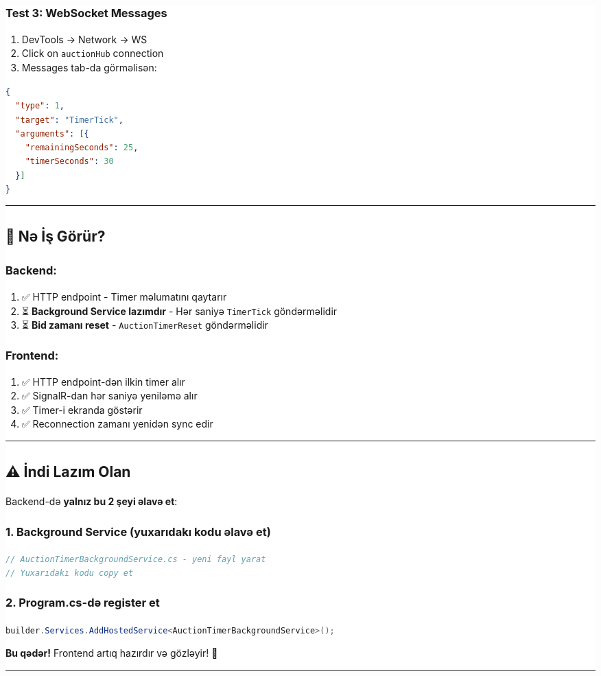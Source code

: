 ### Test 3: WebSocket Messages

1. DevTools → Network → WS
2. Click on `auctionHub` connection
3. Messages tab-da görməlisən:

```json
{
  "type": 1,
  "target": "TimerTick",
  "arguments": [{
    "remainingSeconds": 25,
    "timerSeconds": 30
  }]
}
```

---

## 🎯 Nə İş Görür?

### Backend:
1. ✅ HTTP endpoint - Timer məlumatını qaytarır
2. ⏳ **Background Service lazımdır** - Hər saniyə `TimerTick` göndərməlidir
3. ⏳ **Bid zamanı reset** - `AuctionTimerReset` göndərməlidir

### Frontend:
1. ✅ HTTP endpoint-dən ilkin timer alır
2. ✅ SignalR-dan hər saniyə yeniləmə alır
3. ✅ Timer-i ekranda göstərir
4. ✅ Reconnection zamanı yenidən sync edir

---

## ⚠️ İndi Lazım Olan

Backend-də **yalnız bu 2 şeyi əlavə et**:

### 1. Background Service (yuxarıdakı kodu əlavə et)

```csharp
// AuctionTimerBackgroundService.cs - yeni fayl yarat
// Yuxarıdakı kodu copy et
```

### 2. Program.cs-də register et

```csharp
builder.Services.AddHostedService<AuctionTimerBackgroundService>();
```

**Bu qədər!** Frontend artıq hazırdır və gözləyir! 🚀

---